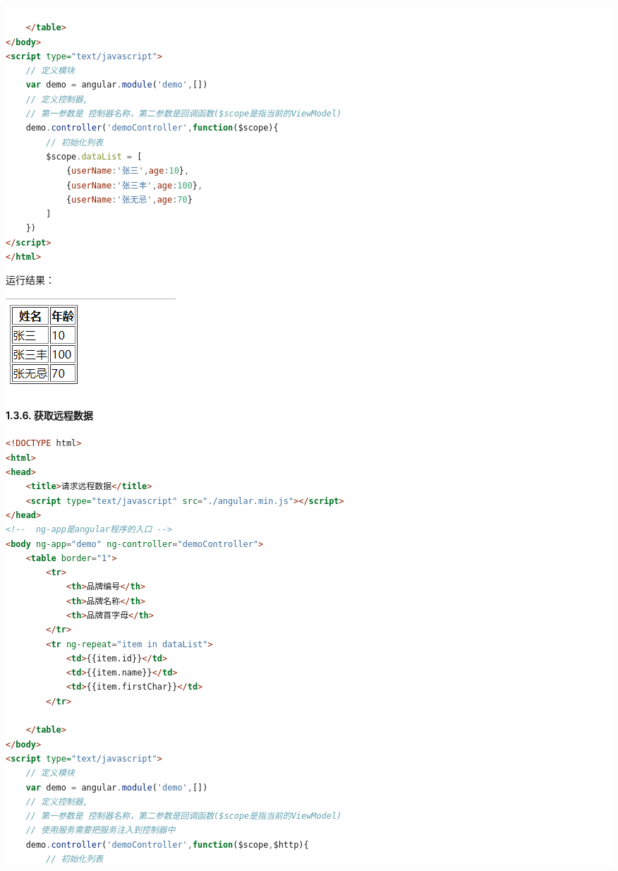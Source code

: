 ```html
		
	</table>
</body>
<script type="text/javascript">
	// 定义模块
	var demo = angular.module('demo',[])
	// 定义控制器,
	// 第一参数是 控制器名称，第二参数是回调函数($scope是指当前的ViewModel)
	demo.controller('demoController',function($scope){
		// 初始化列表
		$scope.dataList = [
			{userName:'张三',age:10},
			{userName:'张三丰',age:100},
			{userName:'张无忌',age:70}
		]
	})
</script>
</html>
```

运行结果：

![1555299891992](assets/1555299891992.png)

#### 1.3.6. 获取远程数据

```html
<!DOCTYPE html>
<html>
<head>
	<title>请求远程数据</title>
	<script type="text/javascript" src="./angular.min.js"></script>
</head>
<!--  ng-app是angular程序的入口 -->
<body ng-app="demo" ng-controller="demoController">
	<table border="1">
		<tr>
			<th>品牌编号</th>
			<th>品牌名称</th>
			<th>品牌首字母</th>
		</tr>
		<tr ng-repeat="item in dataList">
			<td>{{item.id}}</td>
			<td>{{item.name}}</td>
			<td>{{item.firstChar}}</td>
		</tr>
		
	</table>
</body>
<script type="text/javascript">
	// 定义模块
	var demo = angular.module('demo',[])
	// 定义控制器,
	// 第一参数是 控制器名称，第二参数是回调函数($scope是指当前的ViewModel)
	// 使用服务需要把服务注入到控制器中
	demo.controller('demoController',function($scope,$http){
		// 初始化列表
```